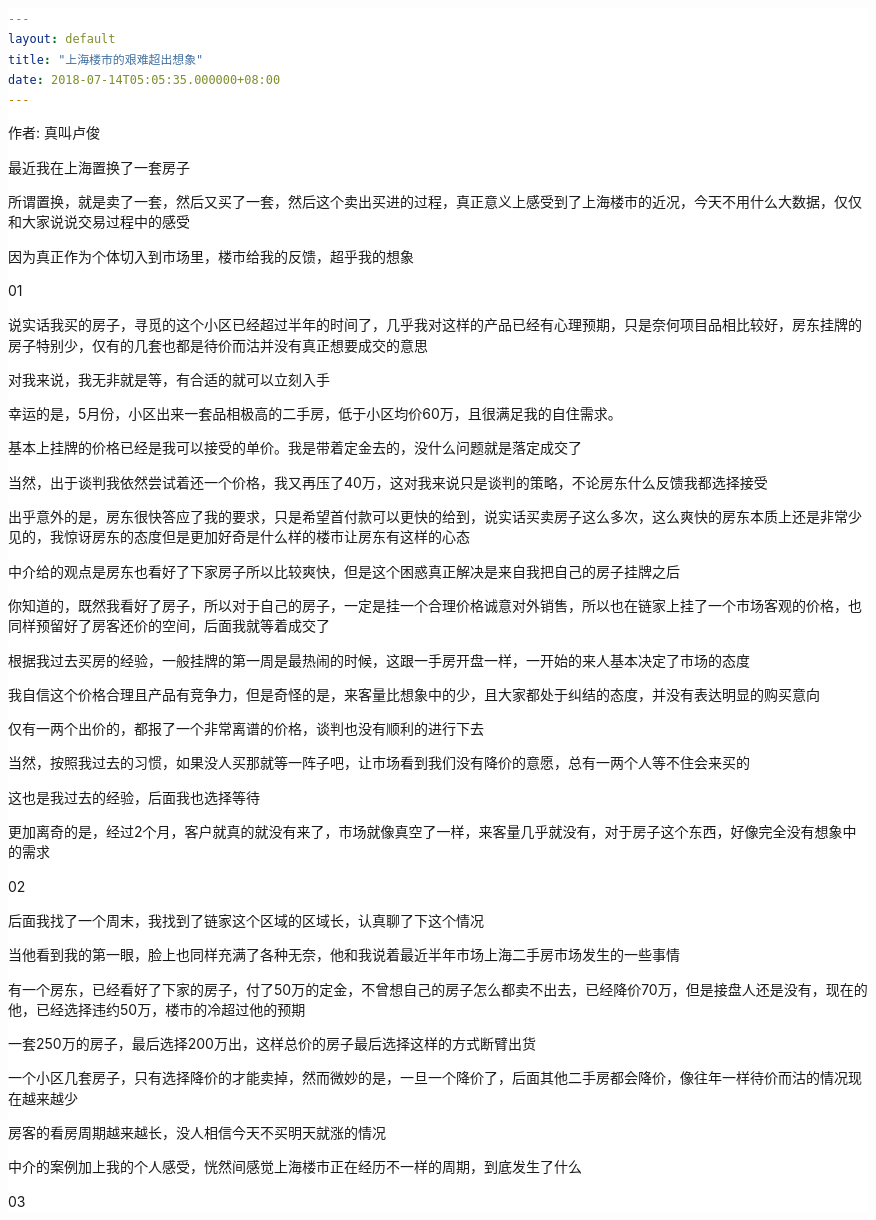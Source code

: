 ```yaml
---
layout: default
title: "上海楼市的艰难超出想象"
date: 2018-07-14T05:05:35.000000+08:00
---
```


作者: 真叫卢俊

最近我在上海置换了一套房子

所谓置换，就是卖了一套，然后又买了一套，然后这个卖出买进的过程，真正意义上感受到了上海楼市的近况，今天不用什么大数据，仅仅和大家说说交易过程中的感受

因为真正作为个体切入到市场里，楼市给我的反馈，超乎我的想象

01

说实话我买的房子，寻觅的这个小区已经超过半年的时间了，几乎我对这样的产品已经有心理预期，只是奈何项目品相比较好，房东挂牌的房子特别少，仅有的几套也都是待价而沽并没有真正想要成交的意思

对我来说，我无非就是等，有合适的就可以立刻入手

幸运的是，5月份，小区出来一套品相极高的二手房，低于小区均价60万，且很满足我的自住需求。

基本上挂牌的价格已经是我可以接受的单价。我是带着定金去的，没什么问题就是落定成交了

当然，出于谈判我依然尝试着还一个价格，我又再压了40万，这对我来说只是谈判的策略，不论房东什么反馈我都选择接受

出乎意外的是，房东很快答应了我的要求，只是希望首付款可以更快的给到，说实话买卖房子这么多次，这么爽快的房东本质上还是非常少见的，我惊讶房东的态度但是更加好奇是什么样的楼市让房东有这样的心态

中介给的观点是房东也看好了下家房子所以比较爽快，但是这个困惑真正解决是来自我把自己的房子挂牌之后

你知道的，既然我看好了房子，所以对于自己的房子，一定是挂一个合理价格诚意对外销售，所以也在链家上挂了一个市场客观的价格，也同样预留好了房客还价的空间，后面我就等着成交了

根据我过去买房的经验，一般挂牌的第一周是最热闹的时候，这跟一手房开盘一样，一开始的来人基本决定了市场的态度

我自信这个价格合理且产品有竞争力，但是奇怪的是，来客量比想象中的少，且大家都处于纠结的态度，并没有表达明显的购买意向

仅有一两个出价的，都报了一个非常离谱的价格，谈判也没有顺利的进行下去

当然，按照我过去的习惯，如果没人买那就等一阵子吧，让市场看到我们没有降价的意愿，总有一两个人等不住会来买的

这也是我过去的经验，后面我也选择等待

更加离奇的是，经过2个月，客户就真的就没有来了，市场就像真空了一样，来客量几乎就没有，对于房子这个东西，好像完全没有想象中的需求

02

后面我找了一个周末，我找到了链家这个区域的区域长，认真聊了下这个情况

当他看到我的第一眼，脸上也同样充满了各种无奈，他和我说着最近半年市场上海二手房市场发生的一些事情

有一个房东，已经看好了下家的房子，付了50万的定金，不曾想自己的房子怎么都卖不出去，已经降价70万，但是接盘人还是没有，现在的他，已经选择违约50万，楼市的冷超过他的预期

一套250万的房子，最后选择200万出，这样总价的房子最后选择这样的方式断臂出货

一个小区几套房子，只有选择降价的才能卖掉，然而微妙的是，一旦一个降价了，后面其他二手房都会降价，像往年一样待价而沽的情况现在越来越少

房客的看房周期越来越长，没人相信今天不买明天就涨的情况

中介的案例加上我的个人感受，恍然间感觉上海楼市正在经历不一样的周期，到底发生了什么

03
